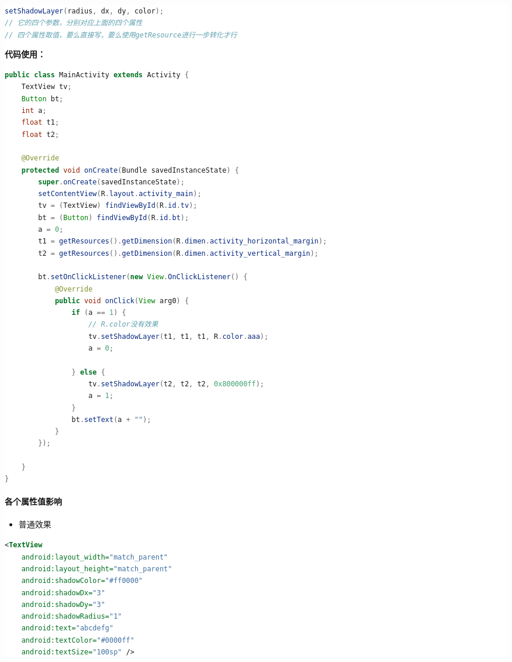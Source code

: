 ```java
setShadowLayer(radius, dx, dy, color);
// 它的四个参数，分别对应上面的四个属性
// 四个属性取值，要么直接写，要么使用getResource进行一步转化才行
```

**代码使用：**

```java
public class MainActivity extends Activity {
    TextView tv;
    Button bt;
    int a;
    float t1;
    float t2;

    @Override
    protected void onCreate(Bundle savedInstanceState) {
        super.onCreate(savedInstanceState);
        setContentView(R.layout.activity_main);
        tv = (TextView) findViewById(R.id.tv);
        bt = (Button) findViewById(R.id.bt);
        a = 0;
        t1 = getResources().getDimension(R.dimen.activity_horizontal_margin);
        t2 = getResources().getDimension(R.dimen.activity_vertical_margin);

        bt.setOnClickListener(new View.OnClickListener() {
            @Override
            public void onClick(View arg0) {
                if (a == 1) {
                    // R.color没有效果
                    tv.setShadowLayer(t1, t1, t1, R.color.aaa);
                    a = 0;

                } else {
                    tv.setShadowLayer(t2, t2, t2, 0x800000ff);
                    a = 1;
                }
                bt.setText(a + "");
            }
        });

    }   
}
```

#### 各个属性值影响

- 普通效果

```xml
<TextView
	android:layout_width="match_parent"
	android:layout_height="match_parent"
	android:shadowColor="#ff0000"
	android:shadowDx="3"
	android:shadowDy="3"
	android:shadowRadius="1"
	android:text="abcdefg"
	android:textColor="#0000ff"
	android:textSize="100sp" />
```

